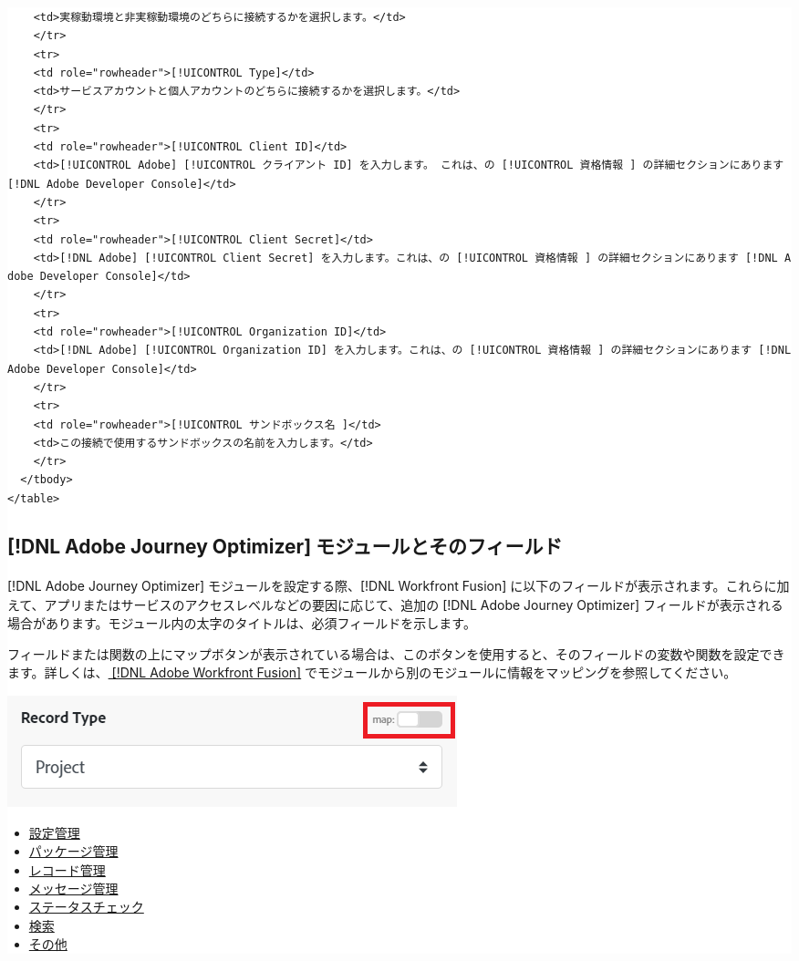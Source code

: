         <td>実稼動環境と非実稼動環境のどちらに接続するかを選択します。</td>
        </tr>
        <tr>
        <td role="rowheader">[!UICONTROL Type]</td>
        <td>サービスアカウントと個人アカウントのどちらに接続するかを選択します。</td>
        </tr>
        <tr>
        <td role="rowheader">[!UICONTROL Client ID]</td>
        <td>[!UICONTROL Adobe] [!UICONTROL クライアント ID] を入力します。 これは、の [!UICONTROL 資格情報 ] の詳細セクションにあります [!DNL Adobe Developer Console]</td>
        </tr>
        <tr>
        <td role="rowheader">[!UICONTROL Client Secret]</td>
        <td>[!DNL Adobe] [!UICONTROL Client Secret] を入力します。これは、の [!UICONTROL 資格情報 ] の詳細セクションにあります [!DNL Adobe Developer Console]</td>
        </tr>
        <tr>
        <td role="rowheader">[!UICONTROL Organization ID]</td>
        <td>[!DNL Adobe] [!UICONTROL Organization ID] を入力します。これは、の [!UICONTROL 資格情報 ] の詳細セクションにあります [!DNL Adobe Developer Console]</td>
        </tr>
        <tr>
        <td role="rowheader">[!UICONTROL サンドボックス名 ]</td>
        <td>この接続で使用するサンドボックスの名前を入力します。</td>
        </tr>
      </tbody>
    </table>


## [!DNL Adobe Journey Optimizer] モジュールとそのフィールド

[!DNL Adobe Journey Optimizer] モジュールを設定する際、[!DNL Workfront Fusion] に以下のフィールドが表示されます。これらに加えて、アプリまたはサービスのアクセスレベルなどの要因に応じて、追加の [!DNL Adobe Journey Optimizer] フィールドが表示される場合があります。モジュール内の太字のタイトルは、必須フィールドを示します。

フィールドまたは関数の上にマップボタンが表示されている場合は、このボタンを使用すると、そのフィールドの変数や関数を設定できます。詳しくは、[ [!DNL Adobe Workfront Fusion]](../../workfront-fusion/mapping/map-information-between-modules.md) でモジュールから別のモジュールに情報をマッピングを参照してください。

![](assets/map-toggle-350x74.png)

* [設定管理](#configuration-management)
* [パッケージ管理](#package-management)
* [レコード管理](#record-management)
* [メッセージ管理](#message-management)
* [ステータスチェック](#status-checks)
* [検索](#searches)
* [その他](#other)
